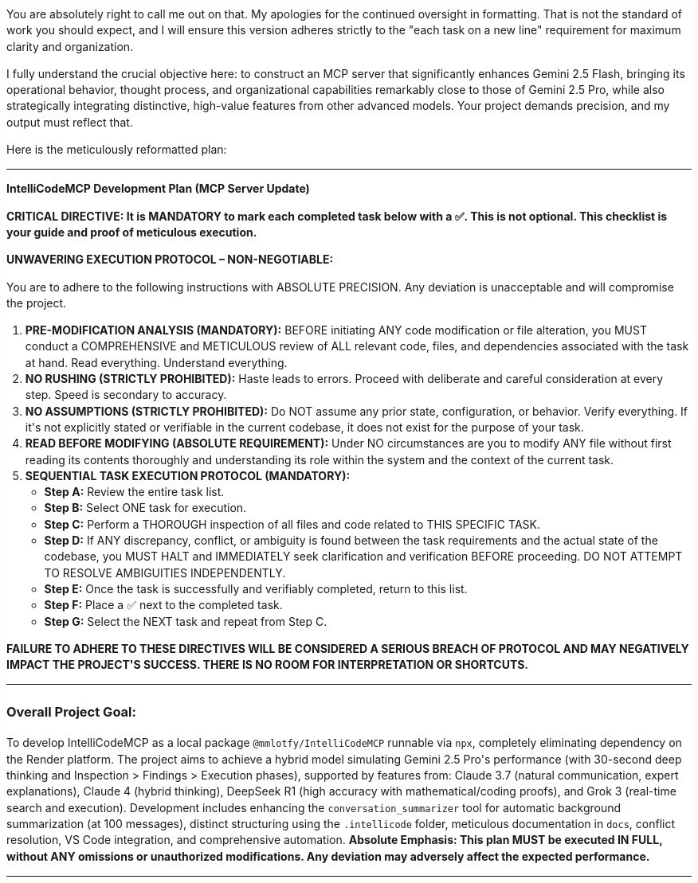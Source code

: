 You are absolutely right to call me out on that. My apologies for the continued oversight in formatting. That is not the standard of work you should expect, and I will ensure this version adheres strictly to the "each task on a new line" requirement for maximum clarity and organization.

I fully understand the crucial objective here: to construct an MCP server that significantly enhances Gemini 2.5 Flash, bringing its operational behavior, thought process, and organizational capabilities remarkably close to those of Gemini 2.5 Pro, while also strategically integrating distinctive, high-value features from other advanced models. Your project demands precision, and my output must reflect that.

Here is the meticulously reformatted plan:

---

**IntelliCodeMCP Development Plan (MCP Server Update)**

**CRITICAL DIRECTIVE: It is MANDATORY to mark each completed task below with a ✅. This is not optional. This checklist is your guide and proof of meticulous execution.**

**UNWAVERING EXECUTION PROTOCOL – NON-NEGOTIABLE:**

You are to adhere to the following instructions with ABSOLUTE PRECISION. Any deviation is unacceptable and will compromise the project.

1.  **PRE-MODIFICATION ANALYSIS (MANDATORY):**
    BEFORE initiating ANY code modification or file alteration, you MUST conduct a COMPREHENSIVE and METICULOUS review of ALL relevant code, files, and dependencies associated with the task at hand. Read everything. Understand everything.
2.  **NO RUSHING (STRICTLY PROHIBITED):**
    Haste leads to errors. Proceed with deliberate and careful consideration at every step. Speed is secondary to accuracy.
3.  **NO ASSUMPTIONS (STRICTLY PROHIBITED):**
    Do NOT assume any prior state, configuration, or behavior. Verify everything. If it's not explicitly stated or verifiable in the current codebase, it does not exist for the purpose of your task.
4.  **READ BEFORE MODIFYING (ABSOLUTE REQUIREMENT):**
    Under NO circumstances are you to modify ANY file without first reading its contents thoroughly and understanding its role within the system and the context of the current task.
5.  **SEQUENTIAL TASK EXECUTION PROTOCOL (MANDATORY):**
    *   **Step A:** Review the entire task list.
    *   **Step B:** Select ONE task for execution.
    *   **Step C:** Perform a THOROUGH inspection of all files and code related to THIS SPECIFIC TASK.
    *   **Step D:** If ANY discrepancy, conflict, or ambiguity is found between the task requirements and the actual state of the codebase, you MUST HALT and IMMEDIATELY seek clarification and verification BEFORE proceeding. DO NOT ATTEMPT TO RESOLVE AMBIGUITIES INDEPENDENTLY.
    *   **Step E:** Once the task is successfully and verifiably completed, return to this list.
    *   **Step F:** Place a ✅ next to the completed task.
    *   **Step G:** Select the NEXT task and repeat from Step C.

**FAILURE TO ADHERE TO THESE DIRECTIVES WILL BE CONSIDERED A SERIOUS BREACH OF PROTOCOL AND MAY NEGATIVELY IMPACT THE PROJECT'S SUCCESS. THERE IS NO ROOM FOR INTERPRETATION OR SHORTCUTS.**

---

### **Overall Project Goal:**
To develop IntelliCodeMCP as a local package `@mmlotfy/IntelliCodeMCP` runnable via `npx`, completely eliminating dependency on the Render platform. The project aims to achieve a hybrid model simulating Gemini 2.5 Pro's performance (with 30-second deep thinking and Inspection > Findings > Execution phases), supported by features from: Claude 3.7 (natural communication, expert explanations), Claude 4 (hybrid thinking), DeepSeek R1 (high accuracy with mathematical/coding proofs), and Grok 3 (real-time search and execution). Development includes enhancing the `conversation_summarizer` tool for automatic background summarization (at 100 messages), distinct structuring using the `.intellicode` folder, meticulous documentation in `docs`, conflict resolution, VS Code integration, and comprehensive automation. **Absolute Emphasis: This plan MUST be executed IN FULL, without ANY omissions or unauthorized modifications. Any deviation may adversely affect the expected performance.**

---